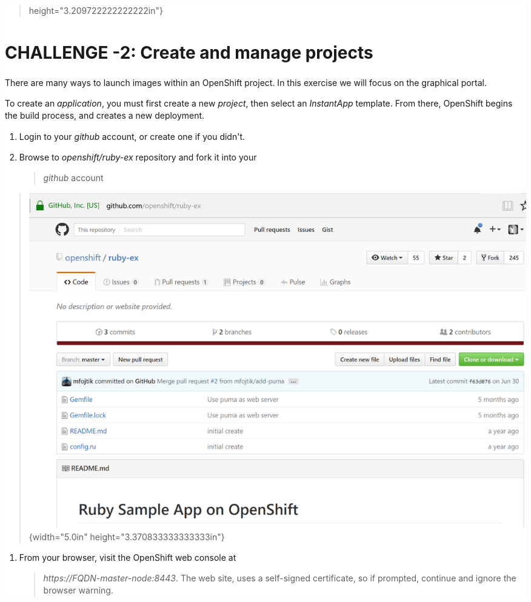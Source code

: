 > height="3.209722222222222in"}

CHALLENGE -2: Create and manage projects 
=========================================

There are many ways to launch images within an OpenShift project. In
this exercise we will focus on the graphical portal.

To create an *application*, you must first create a new *project*, then
select an *InstantApp* template. From there, OpenShift begins the build
process, and creates a new deployment.

1.  Login to your *github* account, or create one if you didn't.

2.  Browse to *openshift/ruby-ex* repository and fork it into your
    > *github* account

> ![](./MediaFolder/media/image23.PNG){width="5.0in"
> height="3.370833333333333in"}

1.  From your browser, visit the OpenShift web console at
    > *https://FQDN-master-node:8443*. The web site, uses a self-signed
    > certificate, so if prompted, continue and ignore the browser
    > warning.
